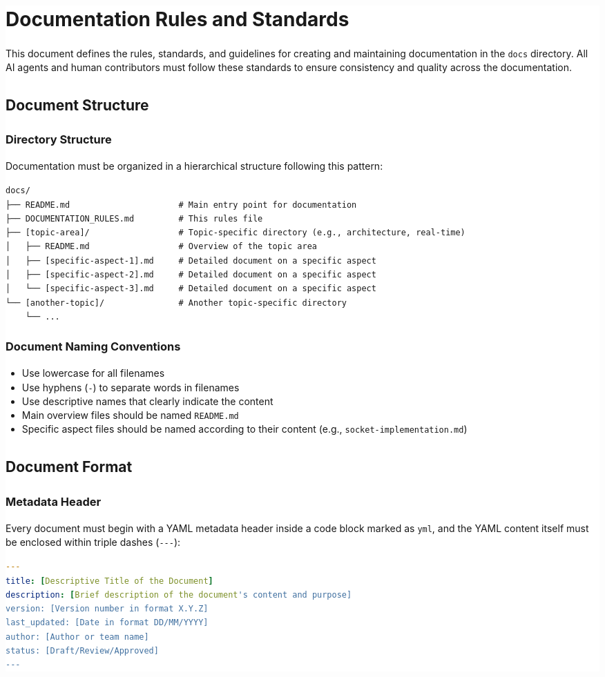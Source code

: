 # Documentation Rules and Standards

This document defines the rules, standards, and guidelines for creating and maintaining documentation in the `docs` directory. All AI agents and human contributors must follow these standards to ensure consistency and quality across the documentation.

## Document Structure

### Directory Structure

Documentation must be organized in a hierarchical structure following this pattern:

```
docs/
├── README.md                      # Main entry point for documentation
├── DOCUMENTATION_RULES.md         # This rules file
├── [topic-area]/                  # Topic-specific directory (e.g., architecture, real-time)
│   ├── README.md                  # Overview of the topic area
│   ├── [specific-aspect-1].md     # Detailed document on a specific aspect
│   ├── [specific-aspect-2].md     # Detailed document on a specific aspect
│   └── [specific-aspect-3].md     # Detailed document on a specific aspect
└── [another-topic]/               # Another topic-specific directory
    └── ...
```

### Document Naming Conventions

- Use lowercase for all filenames
- Use hyphens (`-`) to separate words in filenames
- Use descriptive names that clearly indicate the content
- Main overview files should be named `README.md`
- Specific aspect files should be named according to their content (e.g., `socket-implementation.md`)

## Document Format

### Metadata Header

Every document must begin with a YAML metadata header inside a code block marked as `yml`, and the YAML content itself must be enclosed within triple dashes (`---`):

```yml
---
title: [Descriptive Title of the Document]
description: [Brief description of the document's content and purpose]
version: [Version number in format X.Y.Z]
last_updated: [Date in format DD/MM/YYYY]
author: [Author or team name]
status: [Draft/Review/Approved]
---
```
